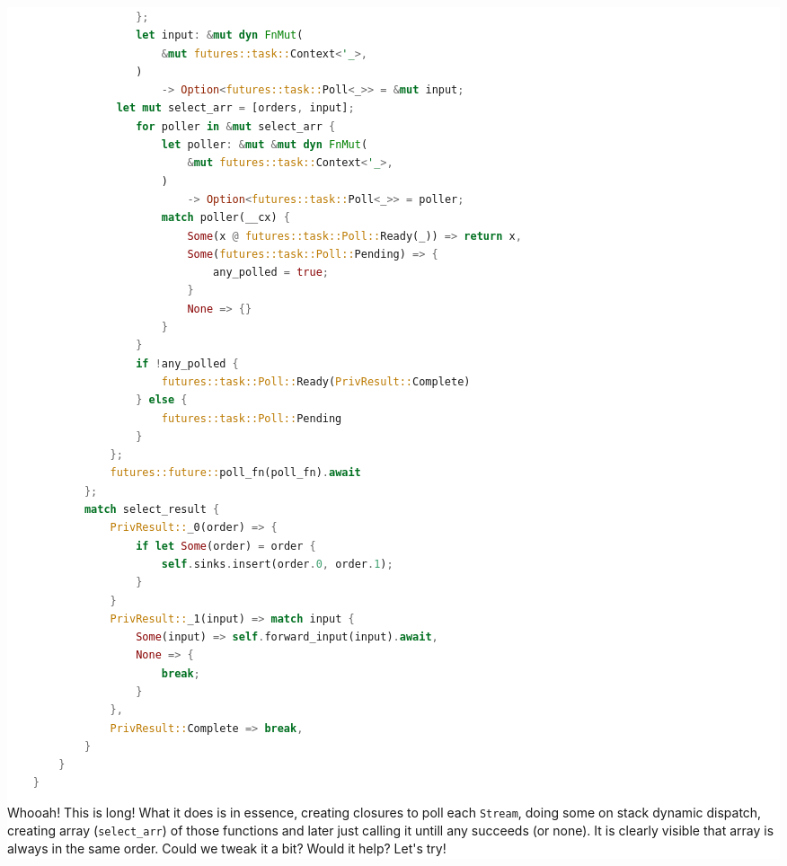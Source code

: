 ```rust
                    };
                    let input: &mut dyn FnMut(
                        &mut futures::task::Context<'_>,
                    )
                        -> Option<futures::task::Poll<_>> = &mut input;
                 let mut select_arr = [orders, input];
                    for poller in &mut select_arr {
                        let poller: &mut &mut dyn FnMut(
                            &mut futures::task::Context<'_>,
                        )
                            -> Option<futures::task::Poll<_>> = poller;
                        match poller(__cx) {
                            Some(x @ futures::task::Poll::Ready(_)) => return x,
                            Some(futures::task::Poll::Pending) => {
                                any_polled = true;
                            }
                            None => {}
                        }
                    }
                    if !any_polled {
                        futures::task::Poll::Ready(PrivResult::Complete)
                    } else {
                        futures::task::Poll::Pending
                    }
                };
                futures::future::poll_fn(poll_fn).await
            };
            match select_result {
                PrivResult::_0(order) => {
                    if let Some(order) = order {
                        self.sinks.insert(order.0, order.1);
                    }
                }
                PrivResult::_1(input) => match input {
                    Some(input) => self.forward_input(input).await,
                    None => {
                        break;
                    }
                },
                PrivResult::Complete => break,
            }
        }
    }
```

Whooah! This is long! What it does is in essence, creating closures to poll each `Stream`, doing some on stack dynamic dispatch, creating array (`select_arr`) of those functions and later just calling it untill any succeeds (or none).
It is clearly visible that array is always in the same order. Could we tweak it a bit? Would it help? Let's try!
